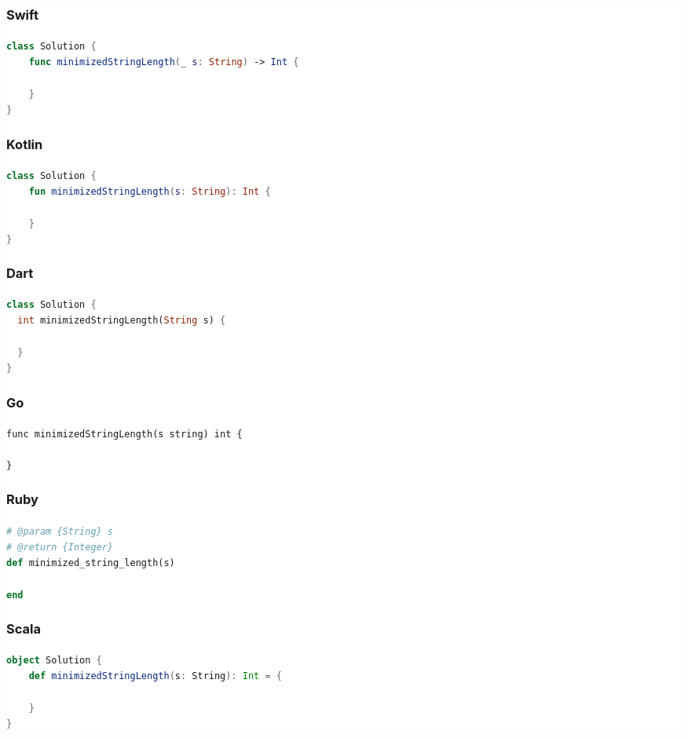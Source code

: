 ### Swift

```swift
class Solution {
    func minimizedStringLength(_ s: String) -> Int {
        
    }
}
```

### Kotlin

```kotlin
class Solution {
    fun minimizedStringLength(s: String): Int {
        
    }
}
```

### Dart

```dart
class Solution {
  int minimizedStringLength(String s) {
    
  }
}
```

### Go

```golang
func minimizedStringLength(s string) int {
    
}
```

### Ruby

```ruby
# @param {String} s
# @return {Integer}
def minimized_string_length(s)
    
end
```

### Scala

```scala
object Solution {
    def minimizedStringLength(s: String): Int = {
        
    }
}
```
